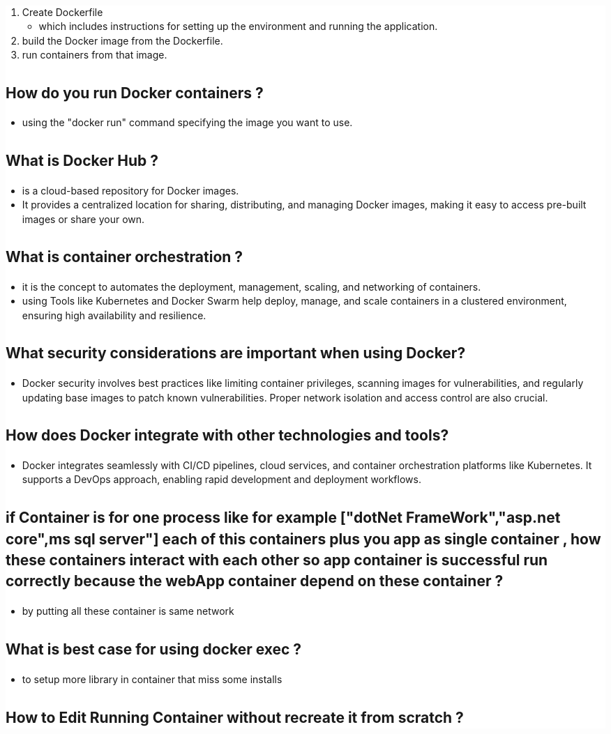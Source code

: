 1. Create Dockerfile  
    + which includes instructions for setting up the environment and running the application.
1. build the Docker image from the Dockerfile.
1. run containers from that image.

## How do you run Docker containers ?

+ using the "docker run" command specifying the image you want to use.

## What is Docker Hub ?

+ is a cloud-based repository for Docker images.
+ It provides a centralized location for sharing, distributing, and managing Docker images, making it easy to access pre-built images or share your own.

## What is container orchestration ?

+ it is the concept to automates the deployment, management, scaling, and networking of containers.
+ using  Tools like Kubernetes and Docker Swarm help deploy, manage, and scale containers in a clustered environment, ensuring high availability and resilience.

## What security considerations are important when using Docker?

+ Docker security involves best practices like limiting container privileges, scanning images for vulnerabilities, and regularly updating base images to patch known vulnerabilities. Proper network isolation and access control are also crucial.

## How does Docker integrate with other technologies and tools?

+ Docker integrates seamlessly with CI/CD pipelines, cloud services, and container orchestration platforms like Kubernetes. It supports a DevOps approach, enabling rapid development and deployment workflows.

## if Container is for one process like for example ["dotNet FrameWork","asp.net core",ms sql server"] each of this containers plus you app as single container , how these containers interact with each other so app container is successful run correctly because the webApp container depend on these container ?

+ by putting all these container is same network

## What is best case for using docker exec ?

+ to setup more library in container that miss some installs

## How to Edit Running Container without recreate it from scratch ?
